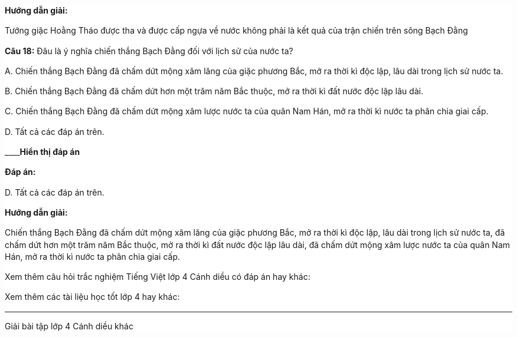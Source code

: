 **Hướng dẫn giải:**

Tướng giặc Hoằng Tháo được tha và được cấp ngựa về nước không phải là kết quả của trận chiến trên sông Bạch Đằng

**Câu 18:** Đâu là ý nghĩa chiến thắng Bạch Đằng đối với lịch sử của nước ta?

A. Chiến thắng Bạch Đằng đã chấm dứt mộng xâm lăng của giặc phương Bắc, mở ra thời kì độc lập, lâu dài trong lịch sử nước ta.

B. Chiến thắng Bạch Đằng đã chấm dứt hơn một trăm năm Bắc thuộc, mở ra thời kì đất nước độc lập lâu dài.

C. Chiến thắng Bạch Đằng đã chấm dứt mộng xâm lược nước ta của quân Nam Hán, mở ra thời kì nước ta phân chia giai cấp.

D. Tất cả các đáp án trên.

____**Hiển thị đáp án**

**Đáp án:**

D. Tất cả các đáp án trên.

**Hướng dẫn giải:**

Chiến thắng Bạch Đằng đã chấm dứt mộng xâm lăng của giặc phương Bắc, mở ra thời kì độc lập, lâu dài trong lịch sử nước ta, đã chấm dứt hơn một trăm năm Bắc thuộc, mở ra thời kì đất nước độc lập lâu dài, đã chấm dứt mộng xâm lược nước ta của quân Nam Hán, mở ra thời kì nước ta phân chia giai cấp.

Xem thêm câu hỏi trắc nghiệm Tiếng Việt lớp 4 Cánh diều có đáp án hay khác:

Xem thêm các tài liệu học tốt lớp 4 hay khác:

* * *

Giải bài tập lớp 4 Cánh diều khác
